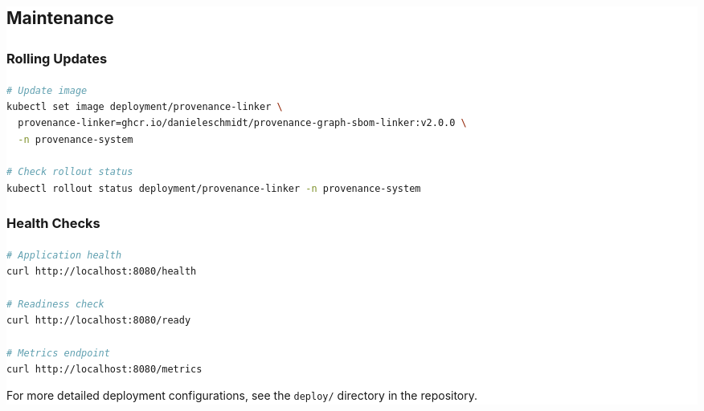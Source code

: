 ## Maintenance

### Rolling Updates

```bash
# Update image
kubectl set image deployment/provenance-linker \
  provenance-linker=ghcr.io/danieleschmidt/provenance-graph-sbom-linker:v2.0.0 \
  -n provenance-system

# Check rollout status
kubectl rollout status deployment/provenance-linker -n provenance-system
```

### Health Checks

```bash
# Application health
curl http://localhost:8080/health

# Readiness check
curl http://localhost:8080/ready

# Metrics endpoint
curl http://localhost:8080/metrics
```

For more detailed deployment configurations, see the `deploy/` directory in the repository.